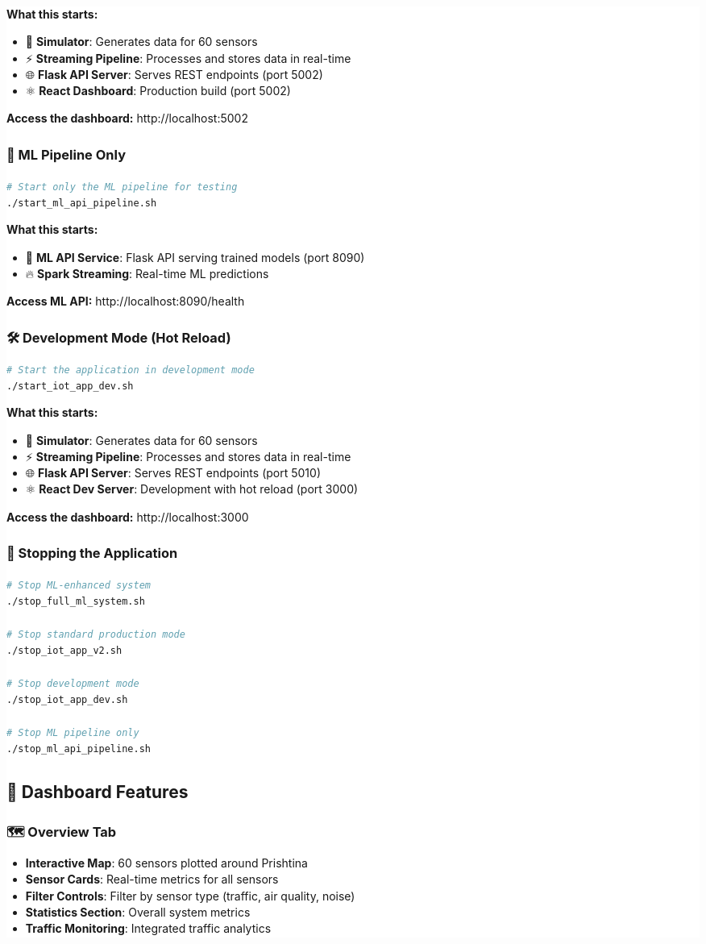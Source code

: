 **What this starts:**
- 📡 **Simulator**: Generates data for 60 sensors
- ⚡ **Streaming Pipeline**: Processes and stores data in real-time
- 🌐 **Flask API Server**: Serves REST endpoints (port 5002)
- ⚛️ **React Dashboard**: Production build (port 5002)

**Access the dashboard:** http://localhost:5002

### 🔬 ML Pipeline Only

```bash
# Start only the ML pipeline for testing
./start_ml_api_pipeline.sh
```

**What this starts:**
- 🤖 **ML API Service**: Flask API serving trained models (port 8090)
- 🔥 **Spark Streaming**: Real-time ML predictions

**Access ML API:** http://localhost:8090/health

### 🛠️ Development Mode (Hot Reload)

```bash
# Start the application in development mode
./start_iot_app_dev.sh
```

**What this starts:**
- 📡 **Simulator**: Generates data for 60 sensors
- ⚡ **Streaming Pipeline**: Processes and stores data in real-time
- 🌐 **Flask API Server**: Serves REST endpoints (port 5010)
- ⚛️ **React Dev Server**: Development with hot reload (port 3000)

**Access the dashboard:** http://localhost:3000

### 🛑 Stopping the Application

```bash
# Stop ML-enhanced system
./stop_full_ml_system.sh

# Stop standard production mode
./stop_iot_app_v2.sh

# Stop development mode
./stop_iot_app_dev.sh

# Stop ML pipeline only
./stop_ml_api_pipeline.sh
```

## 📱 Dashboard Features

### 🗺️ Overview Tab
- **Interactive Map**: 60 sensors plotted around Prishtina
- **Sensor Cards**: Real-time metrics for all sensors
- **Filter Controls**: Filter by sensor type (traffic, air quality, noise)
- **Statistics Section**: Overall system metrics
- **Traffic Monitoring**: Integrated traffic analytics
